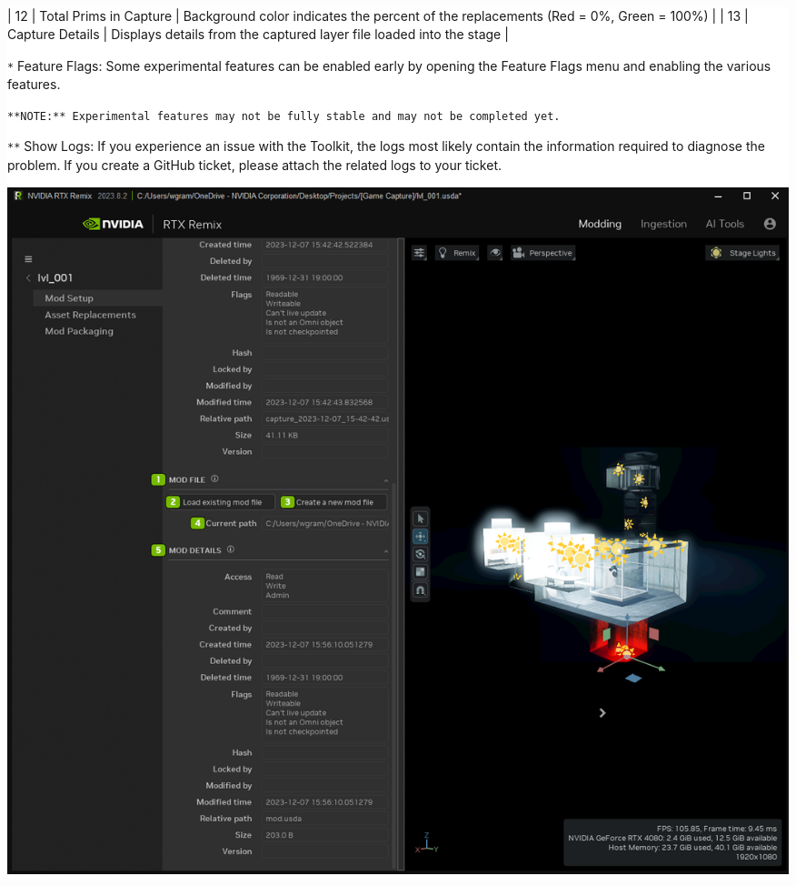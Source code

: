 | 12 | Total Prims in Capture | Background color indicates the percent of the replacements (Red = 0%, Green = 100%)                                                                        |
| 13 | Capture Details | Displays details from the captured layer file loaded into the stage                                                                                        |

`*` Feature Flags: Some experimental features can be enabled early by opening the Feature Flags menu and enabling the various features.

    **NOTE:** Experimental features may not be fully stable and may not be completed yet.

`**` Show Logs: If you experience an issue with the Toolkit, the logs most likely contain the information required to diagnose the problem. If you create a GitHub ticket, please attach the related logs to your ticket.

![Mod Setup 2](../data/images/remix-layout-modsetup-002.png)

